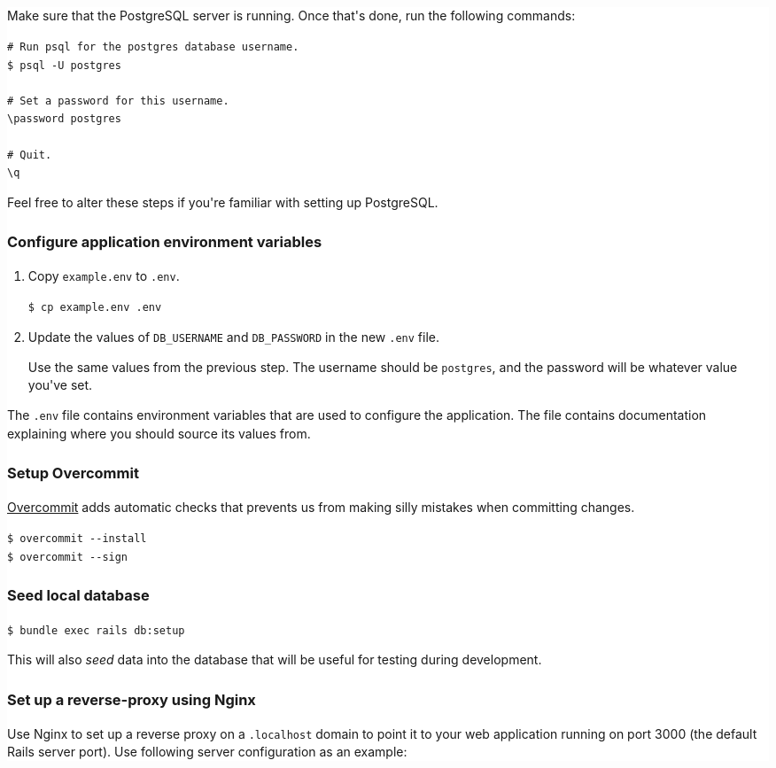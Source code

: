 Make sure that the PostgreSQL server is running. Once that's done, run the following commands:

    # Run psql for the postgres database username.
    $ psql -U postgres

    # Set a password for this username.
    \password postgres

    # Quit.
    \q

Feel free to alter these steps if you're familiar with setting up PostgreSQL.

### Configure application environment variables

1. Copy `example.env` to `.env`.

   ```
   $ cp example.env .env
   ```

2. Update the values of `DB_USERNAME` and `DB_PASSWORD` in the new `.env` file.

   Use the same values from the previous step. The username should be `postgres`, and the password will be whatever
   value you've set.

The `.env` file contains environment variables that are used to configure the application. The file contains
documentation explaining where you should source its values from.

### Setup Overcommit

[Overcommit](https://github.com/sds/overcommit) adds automatic checks that prevents us from making silly mistakes when
committing changes.

    $ overcommit --install
    $ overcommit --sign

### Seed local database

    $ bundle exec rails db:setup

This will also _seed_ data into the database that will be useful for testing during development.

### Set up a reverse-proxy using Nginx

Use Nginx to set up a reverse proxy on a `.localhost` domain to point it to your web application running on port 3000
(the default Rails server port). Use following server configuration as an example:
